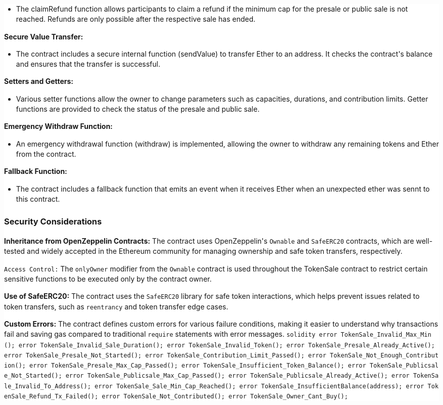 - The claimRefund function allows participants to claim a refund if the minimum cap for the presale or public sale is not reached. Refunds are only possible after the respective sale has ended.

**Secure Value Transfer:**

- The contract includes a secure internal function (sendValue) to transfer Ether to an address. It checks the contract's balance and ensures that the transfer is successful.

**Setters and Getters:**

- Various setter functions allow the owner to change parameters such as capacities, durations, and contribution limits. Getter functions are provided to check the status of the presale and public sale.

**Emergency Withdraw Function:**

- An emergency withdrawal function (withdraw) is implemented, allowing the owner to withdraw any remaining tokens and Ether from the contract.

**Fallback Function:**

- The contract includes a fallback function that emits an event when it receives Ether when an unexpected ether was sennt to this contract.


### Security Considerations

**Inheritance from OpenZeppelin Contracts:** The contract uses OpenZeppelin's `Ownable` and `SafeERC20` contracts, which are well-tested and widely accepted in the Ethereum community for managing ownership and safe token transfers, respectively.

`Access Control:` The `onlyOwner` modifier from the `Ownable` contract is used throughout the TokenSale contract to restrict certain sensitive functions to be executed only by the contract owner.

**Use of SafeERC20:** The contract uses the `SafeERC20` library for safe token interactions, which helps prevent issues related to token transfers, such as `reentrancy` and token transfer edge cases.

**Custom Errors:** The contract defines custom errors for various failure conditions, making it easier to understand why transactions fail and saving gas compared to traditional `require` statements with error messages.
    ```solidity
    error TokenSale_Invalid_Max_Min();
    error TokenSale_Invalid_Sale_Duration();
    error TokenSale_Invalid_Token();
    error TokenSale_Presale_Already_Active();
    error TokenSale_Presale_Not_Started();
    error TokenSale_Contribution_Limit_Passed();
    error TokenSale_Not_Enough_Contribution();
    error TokenSale_Presale_Max_Cap_Passed();
    error TokenSale_Insufficient_Token_Balance();
    error TokenSale_Publicsale_Not_Started();
    error TokenSale_Publicsale_Max_Cap_Passed();
    error TokenSale_Publicsale_Already_Active();
    error TokenSale_Invalid_To_Address();
    error TokenSale_Sale_Min_Cap_Reached();
    error TokenSale_InsufficientBalance(address);
    error TokenSale_Refund_Tx_Failed();
    error TokenSale_Not_Contributed();
    error TokenSale_Owner_Cant_Buy();
    ```
